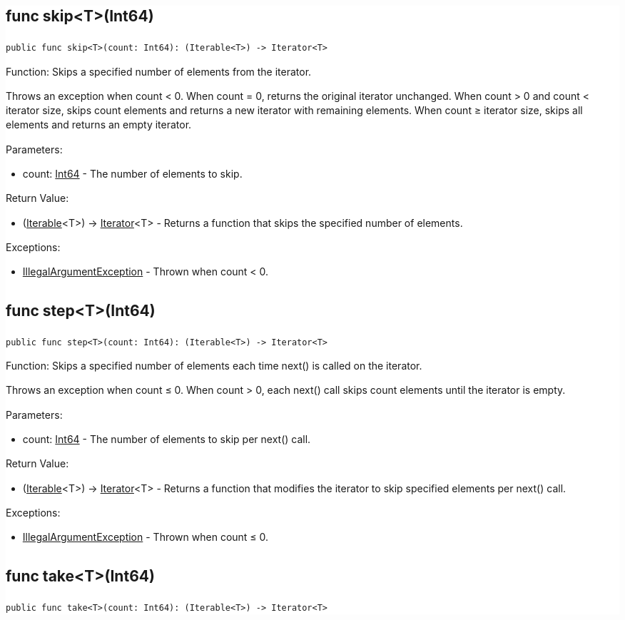 ## func skip\<T>(Int64)

```cangjie
public func skip<T>(count: Int64): (Iterable<T>) -> Iterator<T>
```

Function: Skips a specified number of elements from the iterator.

Throws an exception when count < 0. When count = 0, returns the original iterator unchanged. When count > 0 and count < iterator size, skips count elements and returns a new iterator with remaining elements. When count ≥ iterator size, skips all elements and returns an empty iterator.

Parameters:

- count: [Int64](../../core/core_package_api/core_package_intrinsics.md#int64) - The number of elements to skip.

Return Value:

- ([Iterable](../../core/core_package_api/core_package_interfaces.md#interface-iterablee)\<T>) -> [Iterator](../../core/core_package_api/core_package_classes.md#class-iteratort)\<T> - Returns a function that skips the specified number of elements.

Exceptions:

- [IllegalArgumentException](../../core/core_package_api/core_package_exceptions.md#class-illegalargumentexception) - Thrown when count < 0.

## func step\<T>(Int64)

```cangjie
public func step<T>(count: Int64): (Iterable<T>) -> Iterator<T>
```

Function: Skips a specified number of elements each time next() is called on the iterator.

Throws an exception when count ≤ 0. When count > 0, each next() call skips count elements until the iterator is empty.

Parameters:

- count: [Int64](../../core/core_package_api/core_package_intrinsics.md#int64) - The number of elements to skip per next() call.

Return Value:

- ([Iterable](../../core/core_package_api/core_package_interfaces.md#interface-iterablee)\<T>) -> [Iterator](../../core/core_package_api/core_package_classes.md#class-iteratort)\<T> - Returns a function that modifies the iterator to skip specified elements per next() call.

Exceptions:

- [IllegalArgumentException](../../core/core_package_api/core_package_exceptions.md#class-illegalargumentexception) - Thrown when count ≤ 0.

## func take\<T>(Int64)

```cangjie
public func take<T>(count: Int64): (Iterable<T>) -> Iterator<T>
```

